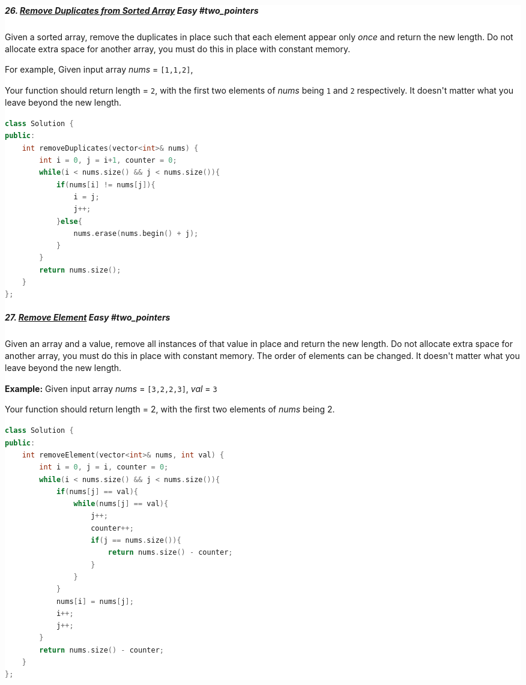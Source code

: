 ##### 26. [Remove Duplicates from Sorted Array](https://leetcode.com/problems/remove-duplicates-from-sorted-array/)  *Easy* \#two_pointers

Given a sorted array, remove the duplicates in place such that each element appear only *once* and return the new length. Do not allocate extra space for another array, you must do this in place with constant memory.

For example,
Given input array *nums* = `[1,1,2]`,

Your function should return length = `2`, with the first two elements of *nums* being `1` and `2` respectively. It doesn't matter what you leave beyond the new length.

```C++
class Solution {
public:
    int removeDuplicates(vector<int>& nums) {
        int i = 0, j = i+1, counter = 0;
        while(i < nums.size() && j < nums.size()){
            if(nums[i] != nums[j]){
                i = j;
                j++;
            }else{
                nums.erase(nums.begin() + j);
            }
        }
        return nums.size();
    }
};
```



##### 27. [Remove Element](https://leetcode.com/problems/remove-element/) _Easy_ \#two_pointers

Given an array and a value, remove all instances of that value in place and return the new length. Do not allocate extra space for another array, you must do this in place with constant memory. The order of elements can be changed. It doesn't matter what you leave beyond the new length.

**Example:**
Given input array *nums* = `[3,2,2,3]`, *val* = `3`

Your function should return length = 2, with the first two elements of *nums* being 2.

```c++
class Solution {
public:
    int removeElement(vector<int>& nums, int val) {
        int i = 0, j = i, counter = 0;
        while(i < nums.size() && j < nums.size()){
            if(nums[j] == val){
                while(nums[j] == val){
                    j++;
                    counter++;
                    if(j == nums.size()){
                        return nums.size() - counter;
                    }
                } 
            }
            nums[i] = nums[j];
            i++;
            j++;
        }
        return nums.size() - counter;
    }
};
```